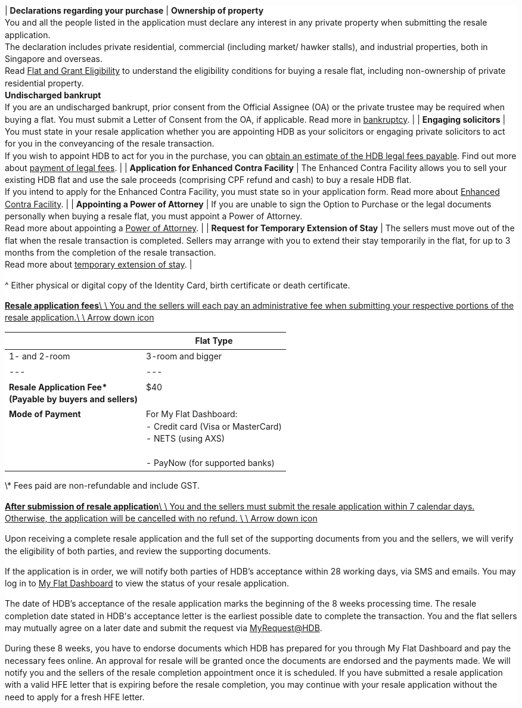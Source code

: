 | **Declarations regarding your purchase** | **Ownership of property**<br>You and all the people listed in the application must declare any interest in any private property when submitting the resale application.<br>The declaration includes private residential, commercial (including market/ hawker stalls), and industrial properties, both in Singapore and overseas.<br>Read [Flat and Grant Eligibility](https://www.hdb.gov.sg/cs/infoweb/residential/buying-a-flat/understanding-your-eligibility-and-housing-loan-options/flat-and-grant-eligibility) to understand the eligibility conditions for buying a resale flat, including non-ownership of private residential property.<br>**Undischarged bankrupt**<br>If you are an undischarged bankrupt, prior consent from the Official Assignee (OA) or the private trustee may be required when buying a flat. You must submit a Letter of Consent from the OA, if applicable. Read more in [bankruptcy](https://www.hdb.gov.sg/cs/infoweb/residential/buying-a-flat/buying-procedure-for-resale-flats/resale-application/application?anchor=bankruptcy). |
| **Engaging solicitors** | You must state in your resale application whether you are appointing HDB as your solicitors or engaging private solicitors to act for you in the conveyancing of the resale transaction.<br>If you wish to appoint HDB to act for you in the purchase, you can [obtain an estimate of the HDB legal fees payable](https://services2.hdb.gov.sg/webapp/BB14LFEESENQ/BB14PHomePage.jsp). Find out more about [payment of legal fees](https://www.hdb.gov.sg/cs/infoweb/residential/buying-a-flat/buying-procedure-for-resale-flats/resale-application/acceptance-and-approval?anchor=legal-fees-initial-payment). |
| **Application for Enhanced Contra Facility** | The Enhanced Contra Facility allows you to sell your existing HDB flat and use the sale proceeds (comprising CPF refund and cash) to buy a resale HDB flat.<br>If you intend to apply for the Enhanced Contra Facility, you must state so in your application form. Read more about [Enhanced Contra Facility](https://www.hdb.gov.sg/cs/infoweb/residential/buying-a-flat/buying-procedure-for-resale-flats/resale-application/request-for-enhanced-contra-facility). |
| **Appointing a Power of Attorney** | If you are unable to sign the Option to Purchase or the legal documents personally when buying a resale flat, you must appoint a Power of Attorney.<br>Read more about appointing a [Power of Attorney](https://www.hdb.gov.sg/cs/infoweb/residential/buying-a-flat/buying-procedure-for-resale-flats/resale-application/application?anchor=poa). |
| **Request for Temporary Extension of Stay** | The sellers must move out of the flat when the resale transaction is completed. Sellers may arrange with you to extend their stay temporarily in the flat, for up to 3 months from the completion of the resale transaction.<br>Read more about [temporary extension of stay](https://www.hdb.gov.sg/cs/infoweb/residential/selling-a-flat/resale-application/request-for-temporary-extension-of-stay?anchor=buyers). |

^ Either physical or digital copy of the Identity Card, birth certificate or death certificate.

[**Resale application fees**\\
\\
You and the sellers will each pay an administrative fee when submitting your respective portions of the resale application.\\
\\
Arrow down icon](https://www.hdb.gov.sg/cs/infoweb/residential/buying-a-flat/buying-procedure-for-resale-flats/resale-application/application?anchor=manner-of-holding#Resaleapplicationfees-3)

|  | Flat Type |
| --- | --- |
| 1- and 2-room | 3-room and bigger |
| --- | --- |
| **Resale Application Fee\***<br>**(Payable by buyers and sellers)** | $40 | $80 |
| **Mode of Payment** | For My Flat Dashboard:<br>- Credit card (Visa or MasterCard)<br>- NETS (using AXS)<br>   <br>- PayNow (for supported banks) |

\\* Fees paid are non-refundable and include GST.

[**After submission of resale application**\\
\\
You and the sellers must submit the resale application within 7 calendar days. Otherwise, the application will be cancelled with no refund. \\
\\
Arrow down icon](https://www.hdb.gov.sg/cs/infoweb/residential/buying-a-flat/buying-procedure-for-resale-flats/resale-application/application?anchor=manner-of-holding#Aftersubmissionofresaleapplication-4)

Upon receiving a complete resale application and the full set of the supporting documents from you and the sellers, we will verify the eligibility of both parties, and review the supporting documents.

If the application is in order, we will notify both parties of HDB’s acceptance within 28 working days, via SMS and emails. You may log in to [My Flat Dashboard](https://services2.hdb.gov.sg/web/bp28/TimeLine/my-flat-dashboard) to view the status of your resale application.

The date of HDB’s acceptance of the resale application marks the beginning of the 8 weeks processing time. The resale completion date stated in HDB's acceptance letter is the earliest possible date to complete the transaction. You and the flat sellers may mutually agree on a later date and submit the request via [MyRequest@HDB](https://services2.hdb.gov.sg/webapp/BE15AWMyRequest/BE15PMain).

During these 8 weeks, you have to endorse documents which HDB has prepared for you through My Flat Dashboard and pay the necessary fees online. An approval for resale will be granted once the documents are endorsed and the payments made. We will notify you and the sellers of the resale completion appointment once it is scheduled. If you have submitted a resale application with a valid HFE letter that is expiring before the resale completion, you may continue with your resale application without the need to apply for a fresh HFE letter.
